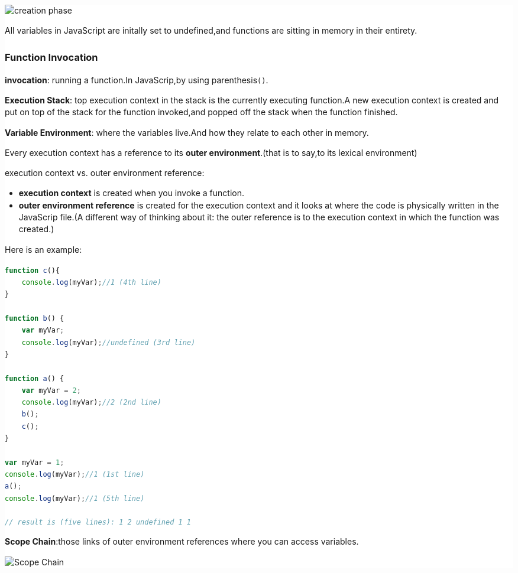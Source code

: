 ![creation phase](http://blog.qiniu.brianway.site/JavaScript_creation-phase.png)

All variables in JavaScript are initally set to undefined,and functions are sitting in memory in their entirety.


### Function Invocation

**invocation**: running a function.In JavaScrip,by using parenthesis`()`.

**Execution Stack**: top execution context in the stack is the currently executing function.A new execution context is created and put on top of the stack for the function invoked,and popped off the stack when the function finished.

**Variable Environment**: where the variables live.And how they relate to each other in memory.

Every execution context has a reference to its **outer environment**.(that is to say,to its lexical environment)

execution context vs. outer environment reference:

- **execution context** is created when you invoke a function.
- **outer environment reference** is created for the execution context and it looks at where the code is physically written in the JavaScrip file.(A different way of thinking about it: the outer reference is to the execution context in which the function was created.)

Here is an example:

```javascript
function c(){
	console.log(myVar);//1 (4th line)
}

function b() {
	var myVar;
    console.log(myVar);//undefined (3rd line)
}

function a() {
	var myVar = 2;
    console.log(myVar);//2 (2nd line)
	b();
	c();
}

var myVar = 1;
console.log(myVar);//1 (1st line)
a();
console.log(myVar);//1 (5th line)

// result is (five lines): 1 2 undefined 1 1
```

**Scope Chain**:those links of outer environment references where you can access variables.

![Scope Chain](http://blog.qiniu.brianway.site/JavaScript_scope-chain.png)
